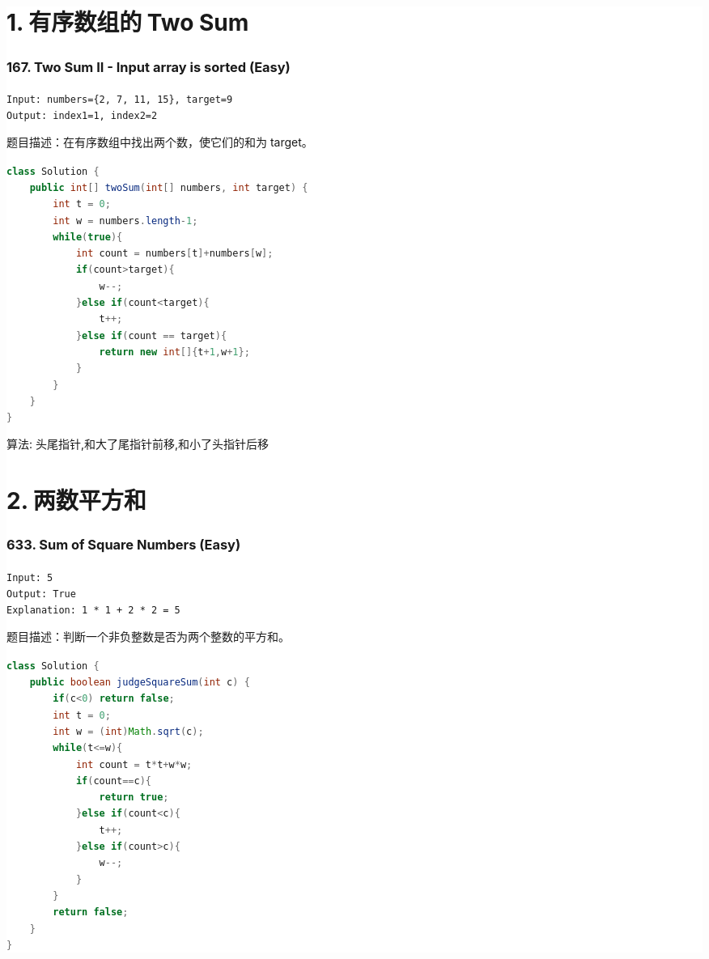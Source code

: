 # 1. 有序数组的 Two Sum

### 167. Two Sum II - Input array is sorted (Easy)

```
Input: numbers={2, 7, 11, 15}, target=9
Output: index1=1, index2=2
```

题目描述：在有序数组中找出两个数，使它们的和为 target。

```java
class Solution {
    public int[] twoSum(int[] numbers, int target) {
        int t = 0;
        int w = numbers.length-1;
        while(true){
            int count = numbers[t]+numbers[w];
            if(count>target){
                w--;
            }else if(count<target){
                t++;
            }else if(count == target){
                return new int[]{t+1,w+1};
            }
        }
    }
}       
```

算法: 头尾指针,和大了尾指针前移,和小了头指针后移



# 2. 两数平方和

### 633. Sum of Square Numbers (Easy)

```
Input: 5
Output: True
Explanation: 1 * 1 + 2 * 2 = 5
```

题目描述：判断一个非负整数是否为两个整数的平方和。

```java
class Solution {
    public boolean judgeSquareSum(int c) {
        if(c<0) return false;
        int t = 0;
        int w = (int)Math.sqrt(c);
        while(t<=w){
            int count = t*t+w*w;
            if(count==c){
                return true;
            }else if(count<c){
                t++;
            }else if(count>c){
                w--;
            }
        }
        return false;
    }
}
```